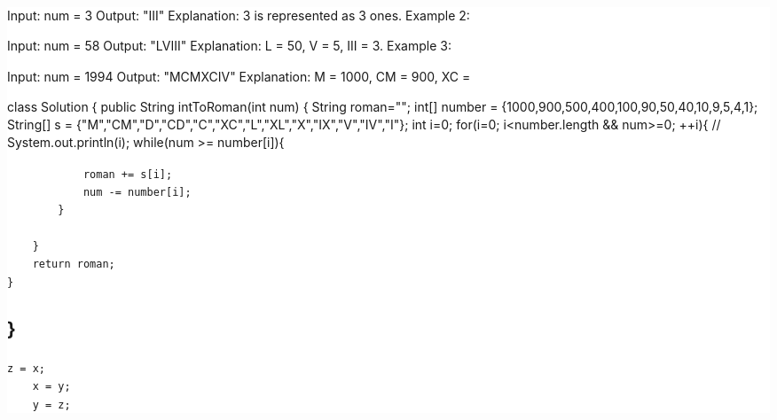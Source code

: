 Input: num = 3
Output: "III"
Explanation: 3 is represented as 3 ones.
Example 2:

Input: num = 58
Output: "LVIII"
Explanation: L = 50, V = 5, III = 3.
Example 3:

Input: num = 1994
Output: "MCMXCIV"
Explanation: M = 1000, CM = 900, XC =

class Solution {
    public String intToRoman(int num) {
        String roman="";
        int[] number = {1000,900,500,400,100,90,50,40,10,9,5,4,1};
        String[] s = {"M","CM","D","CD","C","XC","L","XL","X","IX","V","IV","I"};
        int i=0;
        for(i=0; i<number.length && num>=0; ++i){
            // System.out.println(i);
            while(num >= number[i]){
                
                roman += s[i];
                num -= number[i];
            }
            
        }
        return roman;
    }
}
------------------------------------------------------------------
    z = x;
        x = y;
        y = z;
